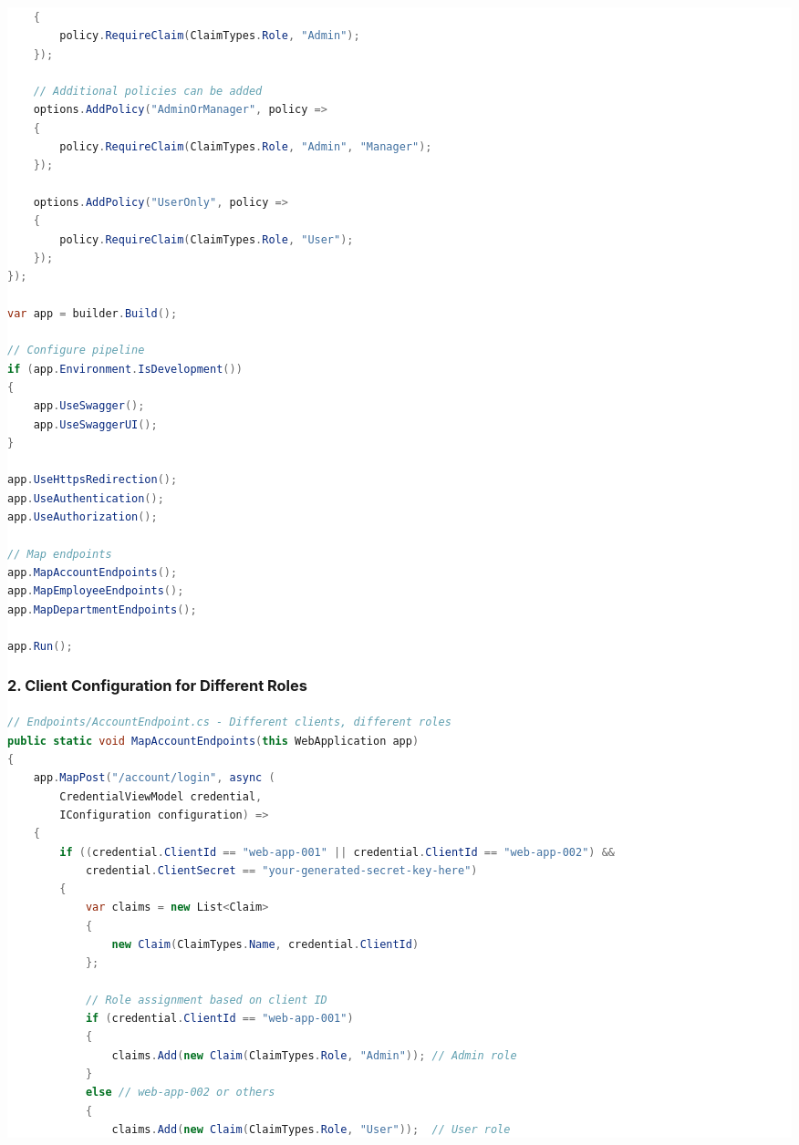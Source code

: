 ```csharp
    {
        policy.RequireClaim(ClaimTypes.Role, "Admin");
    });
    
    // Additional policies can be added
    options.AddPolicy("AdminOrManager", policy =>
    {
        policy.RequireClaim(ClaimTypes.Role, "Admin", "Manager");
    });
    
    options.AddPolicy("UserOnly", policy =>
    {
        policy.RequireClaim(ClaimTypes.Role, "User");
    });
});

var app = builder.Build();

// Configure pipeline
if (app.Environment.IsDevelopment())
{
    app.UseSwagger();
    app.UseSwaggerUI();
}

app.UseHttpsRedirection();
app.UseAuthentication();
app.UseAuthorization();

// Map endpoints
app.MapAccountEndpoints();
app.MapEmployeeEndpoints();
app.MapDepartmentEndpoints();

app.Run();
```


### 2. Client Configuration for Different Roles

```csharp
// Endpoints/AccountEndpoint.cs - Different clients, different roles
public static void MapAccountEndpoints(this WebApplication app)
{
    app.MapPost("/account/login", async (
        CredentialViewModel credential, 
        IConfiguration configuration) =>
    {
        if ((credential.ClientId == "web-app-001" || credential.ClientId == "web-app-002") && 
            credential.ClientSecret == "your-generated-secret-key-here")
        {
            var claims = new List<Claim>
            {
                new Claim(ClaimTypes.Name, credential.ClientId)
            };

            // Role assignment based on client ID
            if (credential.ClientId == "web-app-001")
            {
                claims.Add(new Claim(ClaimTypes.Role, "Admin")); // Admin role
            }
            else // web-app-002 or others
            {
                claims.Add(new Claim(ClaimTypes.Role, "User"));  // User role
```